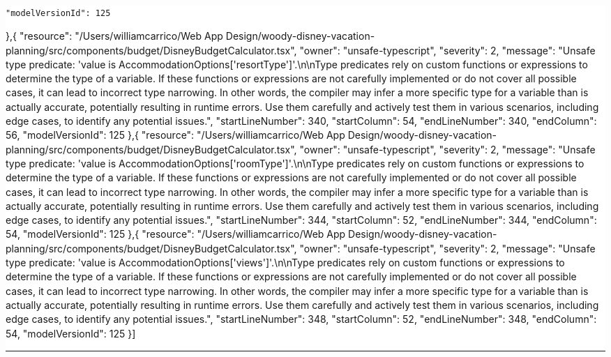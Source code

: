 	"modelVersionId": 125
},{
	"resource": "/Users/williamcarrico/Web App Design/woody-disney-vacation-planning/src/components/budget/DisneyBudgetCalculator.tsx",
	"owner": "unsafe-typescript",
	"severity": 2,
	"message": "Unsafe type predicate: 'value is AccommodationOptions['resortType']'.\n\nType predicates rely on custom functions or expressions to determine the type of a variable. If these functions or expressions are not carefully implemented or do not cover all possible cases, it can lead to incorrect type narrowing. In other words, the compiler may infer a more specific type for a variable than is actually accurate, potentially resulting in runtime errors. Use them carefully and actively test them in various scenarios, including edge cases, to identify any potential issues.",
	"startLineNumber": 340,
	"startColumn": 54,
	"endLineNumber": 340,
	"endColumn": 56,
	"modelVersionId": 125
},{
	"resource": "/Users/williamcarrico/Web App Design/woody-disney-vacation-planning/src/components/budget/DisneyBudgetCalculator.tsx",
	"owner": "unsafe-typescript",
	"severity": 2,
	"message": "Unsafe type predicate: 'value is AccommodationOptions['roomType']'.\n\nType predicates rely on custom functions or expressions to determine the type of a variable. If these functions or expressions are not carefully implemented or do not cover all possible cases, it can lead to incorrect type narrowing. In other words, the compiler may infer a more specific type for a variable than is actually accurate, potentially resulting in runtime errors. Use them carefully and actively test them in various scenarios, including edge cases, to identify any potential issues.",
	"startLineNumber": 344,
	"startColumn": 52,
	"endLineNumber": 344,
	"endColumn": 54,
	"modelVersionId": 125
},{
	"resource": "/Users/williamcarrico/Web App Design/woody-disney-vacation-planning/src/components/budget/DisneyBudgetCalculator.tsx",
	"owner": "unsafe-typescript",
	"severity": 2,
	"message": "Unsafe type predicate: 'value is AccommodationOptions['views']'.\n\nType predicates rely on custom functions or expressions to determine the type of a variable. If these functions or expressions are not carefully implemented or do not cover all possible cases, it can lead to incorrect type narrowing. In other words, the compiler may infer a more specific type for a variable than is actually accurate, potentially resulting in runtime errors. Use them carefully and actively test them in various scenarios, including edge cases, to identify any potential issues.",
	"startLineNumber": 348,
	"startColumn": 52,
	"endLineNumber": 348,
	"endColumn": 54,
	"modelVersionId": 125
}]

---